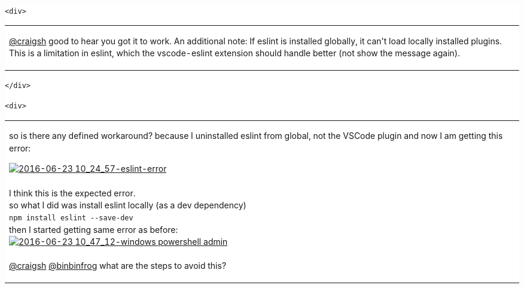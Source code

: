 


    <div>

      
<table>
  <tbody>
    <tr>
      <td>
          <p><a href="https://github.com/craigsh" target="_blank">@craigsh</a> good to hear you got it to work. An additional note: If eslint is installed globally, it can't load locally installed plugins. This is a limitation in eslint, which the vscode-eslint extension should handle better (not show the message again).</p>
      </td>
    </tr>
  </tbody>
</table>


        



    </div>

  </div>
</div>

</div>

</div>

  
<div>
    
<div>
  




  
<div>
    
  <div id="issuecomment-228074515">

    



    <div>

      
<table>
  <tbody>
    <tr>
      <td>
          <p>so is there any defined workaround? because I uninstalled eslint from global, not the VSCode plugin and now I am getting this error:<br />
<a href="https://cloud.githubusercontent.com/assets/10607192/16307476/62968a68-392f-11e6-9081-dcb18ed82e24.png" target="_blank" class="readableLinkWithLargeImage"><div class="readableLargeImageContainer"><img src="https://cloud.githubusercontent.com/assets/10607192/16307476/62968a68-392f-11e6-9081-dcb18ed82e24.png" alt="2016-06-23 10_24_57-eslint-error" /></div></a><br />
I think this is the expected error.<br />
so what I did was install eslint locally (as a dev dependency)<br />
<code>npm install eslint --save-dev</code><br />
then I started getting same error as before:<br />
<a href="https://cloud.githubusercontent.com/assets/10607192/16307633/02025d98-3930-11e6-8ecb-808187795ee8.png" target="_blank" class="readableLinkWithLargeImage"><div class="readableLargeImageContainer"><img src="https://cloud.githubusercontent.com/assets/10607192/16307633/02025d98-3930-11e6-8ecb-808187795ee8.png" alt="2016-06-23 10_47_12-windows powershell admin" /></div></a><br />
<a href="https://github.com/craigsh" target="_blank">@craigsh</a> <a href="https://github.com/binbinfrog" target="_blank">@binbinfrog</a> what are the steps to avoid this?</p>
      </td>
    </tr>
  </tbody>
</table>
